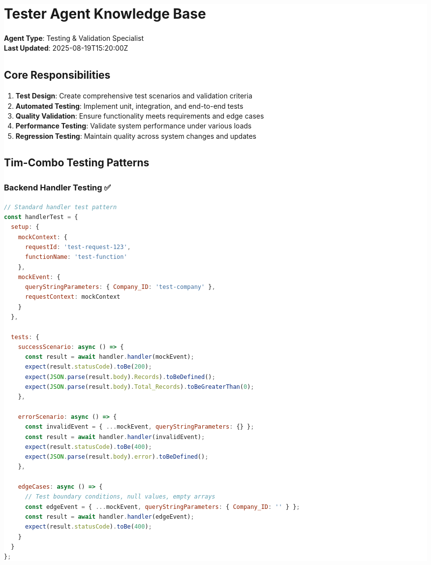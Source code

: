 # Tester Agent Knowledge Base

**Agent Type**: Testing & Validation Specialist  
**Last Updated**: 2025-08-19T15:20:00Z

## Core Responsibilities

1. **Test Design**: Create comprehensive test scenarios and validation criteria
2. **Automated Testing**: Implement unit, integration, and end-to-end tests
3. **Quality Validation**: Ensure functionality meets requirements and edge cases
4. **Performance Testing**: Validate system performance under various loads
5. **Regression Testing**: Maintain quality across system changes and updates

## Tim-Combo Testing Patterns

### Backend Handler Testing ✅
```javascript
// Standard handler test pattern
const handlerTest = {
  setup: {
    mockContext: {
      requestId: 'test-request-123',
      functionName: 'test-function'
    },
    mockEvent: {
      queryStringParameters: { Company_ID: 'test-company' },
      requestContext: mockContext
    }
  },
  
  tests: {
    successScenario: async () => {
      const result = await handler.handler(mockEvent);
      expect(result.statusCode).toBe(200);
      expect(JSON.parse(result.body).Records).toBeDefined();
      expect(JSON.parse(result.body).Total_Records).toBeGreaterThan(0);
    },
    
    errorScenario: async () => {
      const invalidEvent = { ...mockEvent, queryStringParameters: {} };
      const result = await handler.handler(invalidEvent);
      expect(result.statusCode).toBe(400);
      expect(JSON.parse(result.body).error).toBeDefined();
    },
    
    edgeCases: async () => {
      // Test boundary conditions, null values, empty arrays
      const edgeEvent = { ...mockEvent, queryStringParameters: { Company_ID: '' } };
      const result = await handler.handler(edgeEvent);
      expect(result.statusCode).toBe(400);
    }
  }
};
```
